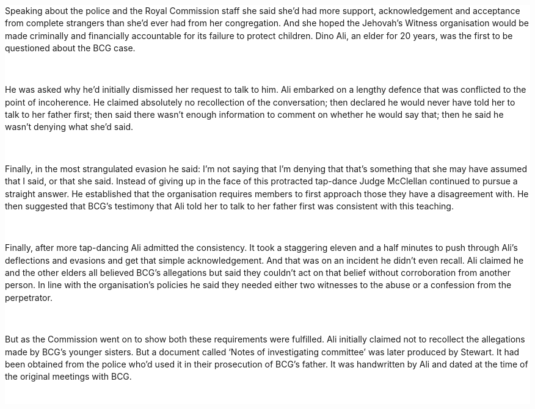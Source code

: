 <div>
<p>
Speaking about the police and the Royal Commission staff she said she’d had more support, acknowledgement and acceptance from complete strangers than she’d ever had from her congregation. And she hoped the Jehovah’s Witness organisation would be made criminally and financially accountable for its failure to protect children. Dino Ali, an elder for 20 years, was the first to be questioned about the BCG case. 
</p>
</div>
<br>

<div>
<p>
He was asked why he’d initially dismissed her request to talk to him. Ali embarked on a lengthy defence that was conflicted to the point of incoherence. He claimed absolutely no recollection of the conversation; then declared he would never have told her to talk to her father first; then said there wasn’t enough information to comment on whether he would say that; then he said he wasn’t denying what she’d said. 
</p>
</div>
<br>

<div>
<p>
Finally, in the most strangulated evasion he said: I’m not saying that I’m denying that that’s something that she may have assumed that I said, or that she said. Instead of giving up in the face of this protracted tap-dance Judge McClellan continued to pursue a straight answer. He established that the organisation requires members to first approach those they have a disagreement with. He then suggested that BCG’s testimony that Ali told her to talk to her father first was consistent with this teaching. 
</p>
</div>
<br>

<div>
<p>
Finally, after more tap-dancing Ali admitted the consistency. It took a staggering eleven and a half minutes to push through Ali’s deflections and evasions and get that simple acknowledgement. And that was on an incident he didn’t even recall. Ali claimed he and the other elders all believed BCG’s allegations but said they couldn’t act on that belief without corroboration from another person. In line with the organisation’s policies he said they needed either two witnesses to the abuse or a confession from the perpetrator. 
</p>
</div>
<br>

<div>
<p>
But as the Commission went on to show both these requirements were fulfilled. Ali initially claimed not to recollect the allegations made by BCG’s younger sisters. But a document called ‘Notes of investigating committee’ was later produced by Stewart. It had been obtained from the police who’d used it in their prosecution of BCG’s father. It was handwritten by Ali and dated at the time of the original meetings with BCG. 
</p>
</div>
<br>
